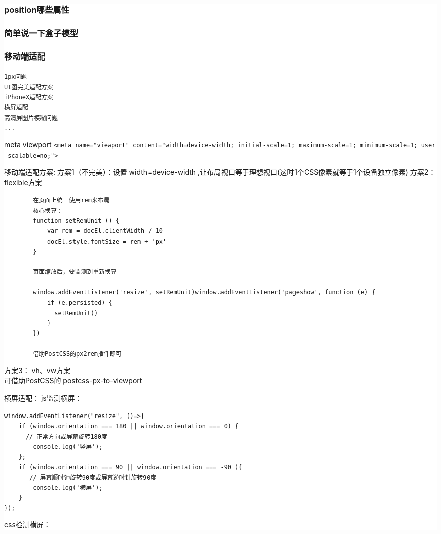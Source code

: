 ### position哪些属性

### 简单说一下盒子模型

### 移动端适配


    1px问题
    UI图完美适配方案
    iPhoneX适配方案
    横屏适配
    高清屏图片模糊问题
    ...
    
meta viewport
    `<meta name="viewport" content="width=device-width; initial-scale=1; maximum-scale=1; minimum-scale=1; user-scalable=no;">`
   
   
移动端适配方案:
    方案1（不完美）：设置 width=device-width ,让布局视口等于理想视口(这时1个CSS像素就等于1个设备独立像素)
    方案2：flexible方案
        
            在页面上统一使用rem来布局
            核心换算：
            function setRemUnit () {
                var rem = docEl.clientWidth / 10
                docEl.style.fontSize = rem + 'px'
            }
            
            页面缩放后，要监测到重新换算
            
            window.addEventListener('resize', setRemUnit)window.addEventListener('pageshow', function (e) {
                if (e.persisted) {
                  setRemUnit()
                }
            })
            
            借助PostCSS的px2rem插件即可
            
   方案3： vh、vw方案  
   可借助PostCSS的 postcss-px-to-viewport

横屏适配：
js监测横屏：

    window.addEventListener("resize", ()=>{
        if (window.orientation === 180 || window.orientation === 0) { 
          // 正常方向或屏幕旋转180度
            console.log('竖屏');
        };
        if (window.orientation === 90 || window.orientation === -90 ){ 
           // 屏幕顺时钟旋转90度或屏幕逆时针旋转90度
            console.log('横屏');
        }  
    }); 
css检测横屏：

